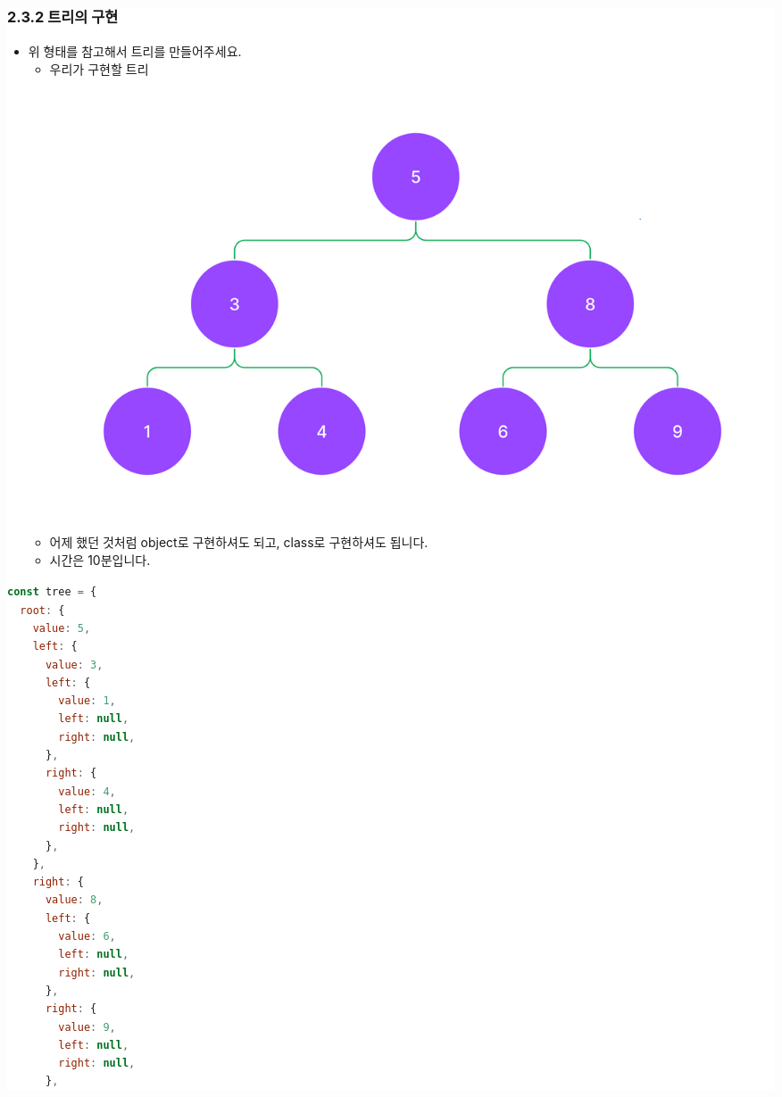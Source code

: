 ### 2.3.2 트리의 구현

- 위 형태를 참고해서 트리를 만들어주세요.
  - 우리가 구현할 트리
    ![](tree만들기_트리순회_2.png)
  - 어제 했던 것처럼 object로 구현하셔도 되고, class로 구현하셔도 됩니다.
  - 시간은 10분입니다.

```js
const tree = {
  root: {
    value: 5,
    left: {
      value: 3,
      left: {
        value: 1,
        left: null,
        right: null,
      },
      right: {
        value: 4,
        left: null,
        right: null,
      },
    },
    right: {
      value: 8,
      left: {
        value: 6,
        left: null,
        right: null,
      },
      right: {
        value: 9,
        left: null,
        right: null,
      },
```